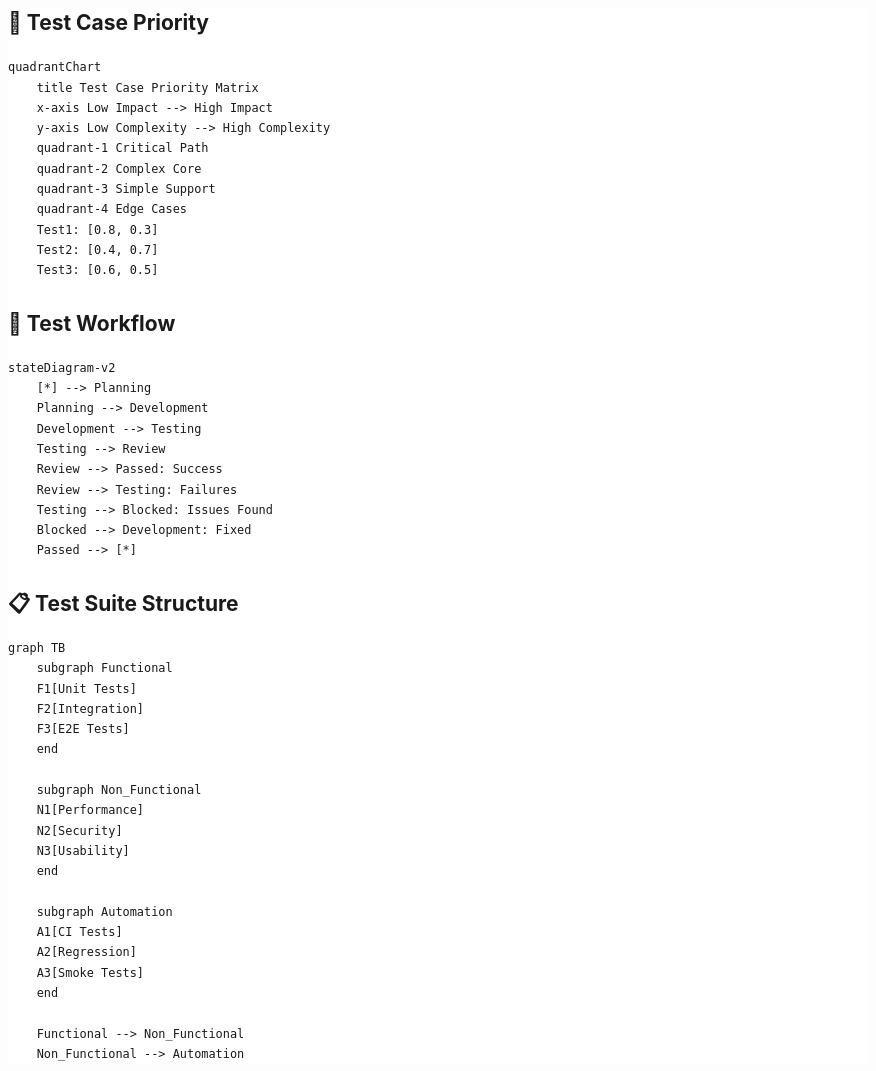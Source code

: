 ## 🎯 Test Case Priority
```mermaid
quadrantChart
    title Test Case Priority Matrix
    x-axis Low Impact --> High Impact
    y-axis Low Complexity --> High Complexity
    quadrant-1 Critical Path
    quadrant-2 Complex Core
    quadrant-3 Simple Support
    quadrant-4 Edge Cases
    Test1: [0.8, 0.3]
    Test2: [0.4, 0.7]
    Test3: [0.6, 0.5]
```

## 🔄 Test Workflow
```mermaid
stateDiagram-v2
    [*] --> Planning
    Planning --> Development
    Development --> Testing
    Testing --> Review
    Review --> Passed: Success
    Review --> Testing: Failures
    Testing --> Blocked: Issues Found
    Blocked --> Development: Fixed
    Passed --> [*]
```

## 📋 Test Suite Structure
```mermaid
graph TB
    subgraph Functional
    F1[Unit Tests]
    F2[Integration]
    F3[E2E Tests]
    end
    
    subgraph Non_Functional
    N1[Performance]
    N2[Security]
    N3[Usability]
    end
    
    subgraph Automation
    A1[CI Tests]
    A2[Regression]
    A3[Smoke Tests]
    end
    
    Functional --> Non_Functional
    Non_Functional --> Automation
```

